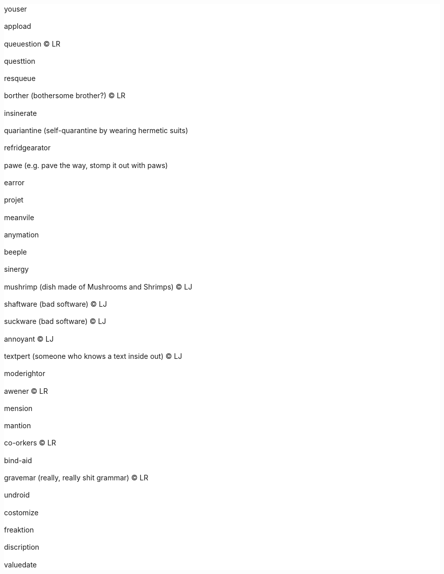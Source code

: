 youser

appload

queuestion © LR

questtion

resqueue

borther (bothersome brother?) © LR

insinerate

quariantine (self-quarantine by wearing hermetic suits)

refridgearator

pawe (e.g. pave the way, stomp it out with paws)

earror

projet

meanvile

anymation

beeple

sinergy

mushrimp (dish made of Mushrooms and Shrimps) © LJ

shaftware (bad software) © LJ

suckware (bad software) © LJ

annoyant © LJ

textpert (someone who knows a text inside out) © LJ

moderightor

awener © LR

mension

mantion

co-orkers © LR

bind-aid

gravemar (really, really shit grammar) © LR

undroid

costomize

freaktion

discription

valuedate
